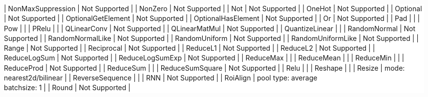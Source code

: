 | NonMaxSuppression         | Not Supported                           |
| NonZero                   | Not Supported                           |
| Not                       | Not Supported                           |
| OneHot                    | Not Supported                           |
| Optional                  | Not Supported                           |
| OptionalGetElement        | Not Supported                           |
| OptionalHasElement        | Not Supported                           |
| Or                        | Not Supported                           |
| Pad                       |                                         |
| Pow                       |                                         |
| PRelu                     |                                         |
| QLinearConv               | Not Supported                           |
| QLinearMatMul             | Not Supported                           |
| QuantizeLinear            |                                         |
| RandomNormal              | Not Supported                           |
| RandomNormalLike          | Not Supported                           |
| RandomUniform             | Not Supported                           |
| RandomUniformLike         | Not Supported                           |
| Range                     | Not Supported                           |
| Reciprocal                | Not Supported                           |
| ReduceL1                  | Not Supported                           |
| ReduceL2                  | Not Supported                           |
| ReduceLogSum              | Not Supported                           |
| ReduceLogSumExp           | Not Supported                           |
| ReduceMax                 |                                         |
| ReduceMean                |                                         |
| ReduceMin                 |                                         |
| ReduceProd                | Not Supported                           |
| ReduceSum                 |                                         |
| ReduceSumSquare           | Not Supported                           |
| Relu                      |                                         |
| Reshape                   |                                         |
| Resize                    | mode: nearest2d/bilinear                |
| ReverseSequence           |                                         |
| RNN                       | Not Supported                           |
| RoiAlign                  | pool type: average<br />batchsize: 1    |
| Round                     | Not Supported                           |